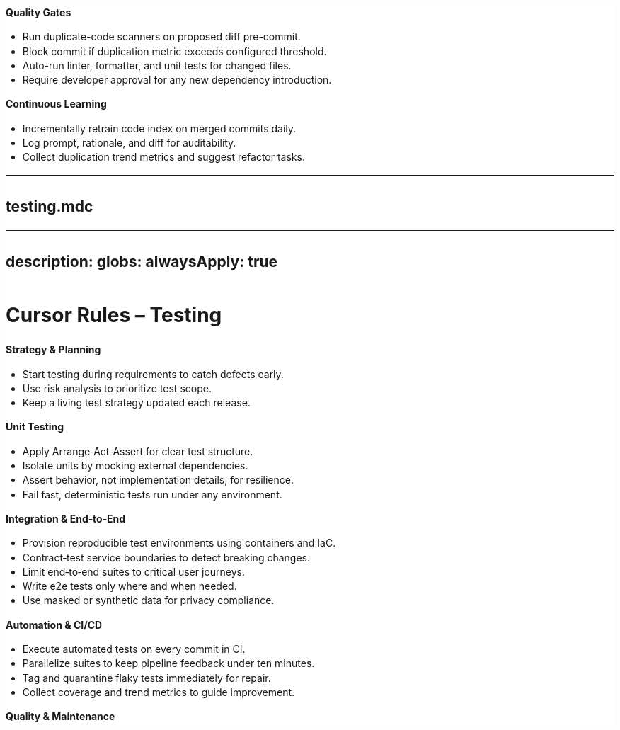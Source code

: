 **Quality Gates**

* Run duplicate-code scanners on proposed diff pre-commit.
* Block commit if duplication metric exceeds configured threshold.
* Auto-run linter, formatter, and unit tests for changed files.
* Require developer approval for any new dependency introduction.

**Continuous Learning**

* Incrementally retrain code index on merged commits daily.
* Log prompt, rationale, and diff for auditability.
* Collect duplication trend metrics and suggest refactor tasks.


---

## testing.mdc

---
description: 
globs: 
alwaysApply: true
---
# Cursor Rules – Testing

**Strategy & Planning**

* Start testing during requirements to catch defects early.
* Use risk analysis to prioritize test scope.
* Keep a living test strategy updated each release.

**Unit Testing**

* Apply Arrange‑Act‑Assert for clear test structure.
* Isolate units by mocking external dependencies.
* Assert behavior, not implementation details, for resilience.
* Fail fast, deterministic tests run under any environment.

**Integration & End‑to‑End**

* Provision reproducible test environments using containers and IaC.
* Contract‑test service boundaries to detect breaking changes.
* Limit end‑to‑end suites to critical user journeys.
* Write e2e tests only where and when needed.
* Use masked or synthetic data for privacy compliance.

**Automation & CI/CD**

* Execute automated tests on every commit in CI.
* Parallelize suites to keep pipeline feedback under ten minutes.
* Tag and quarantine flaky tests immediately for repair.
* Collect coverage and trend metrics to guide improvement.

**Quality & Maintenance**
